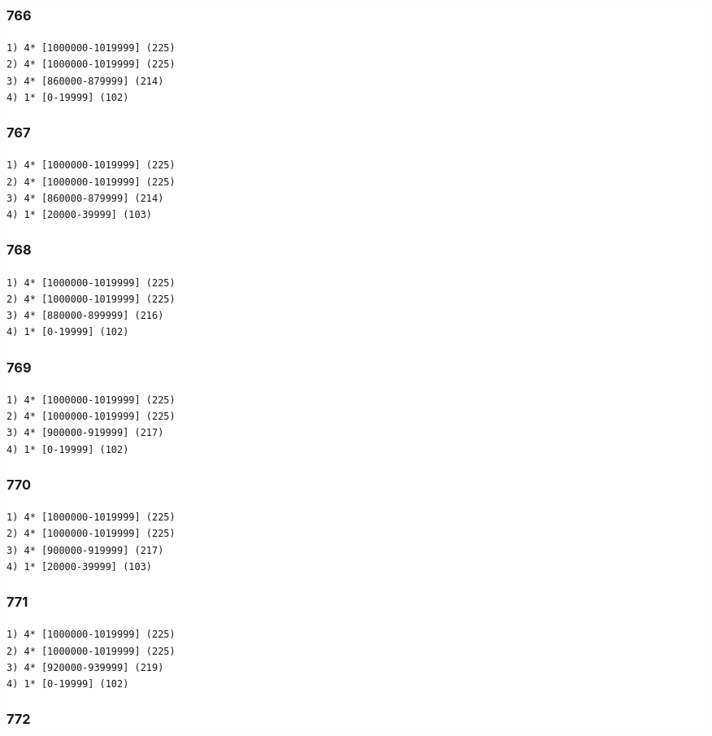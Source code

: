 ### 766

```
1) 4* [1000000-1019999] (225)
2) 4* [1000000-1019999] (225)
3) 4* [860000-879999] (214)
4) 1* [0-19999] (102)
```

### 767

```
1) 4* [1000000-1019999] (225)
2) 4* [1000000-1019999] (225)
3) 4* [860000-879999] (214)
4) 1* [20000-39999] (103)
```

### 768

```
1) 4* [1000000-1019999] (225)
2) 4* [1000000-1019999] (225)
3) 4* [880000-899999] (216)
4) 1* [0-19999] (102)
```

### 769

```
1) 4* [1000000-1019999] (225)
2) 4* [1000000-1019999] (225)
3) 4* [900000-919999] (217)
4) 1* [0-19999] (102)
```

### 770

```
1) 4* [1000000-1019999] (225)
2) 4* [1000000-1019999] (225)
3) 4* [900000-919999] (217)
4) 1* [20000-39999] (103)
```

### 771

```
1) 4* [1000000-1019999] (225)
2) 4* [1000000-1019999] (225)
3) 4* [920000-939999] (219)
4) 1* [0-19999] (102)
```

### 772
